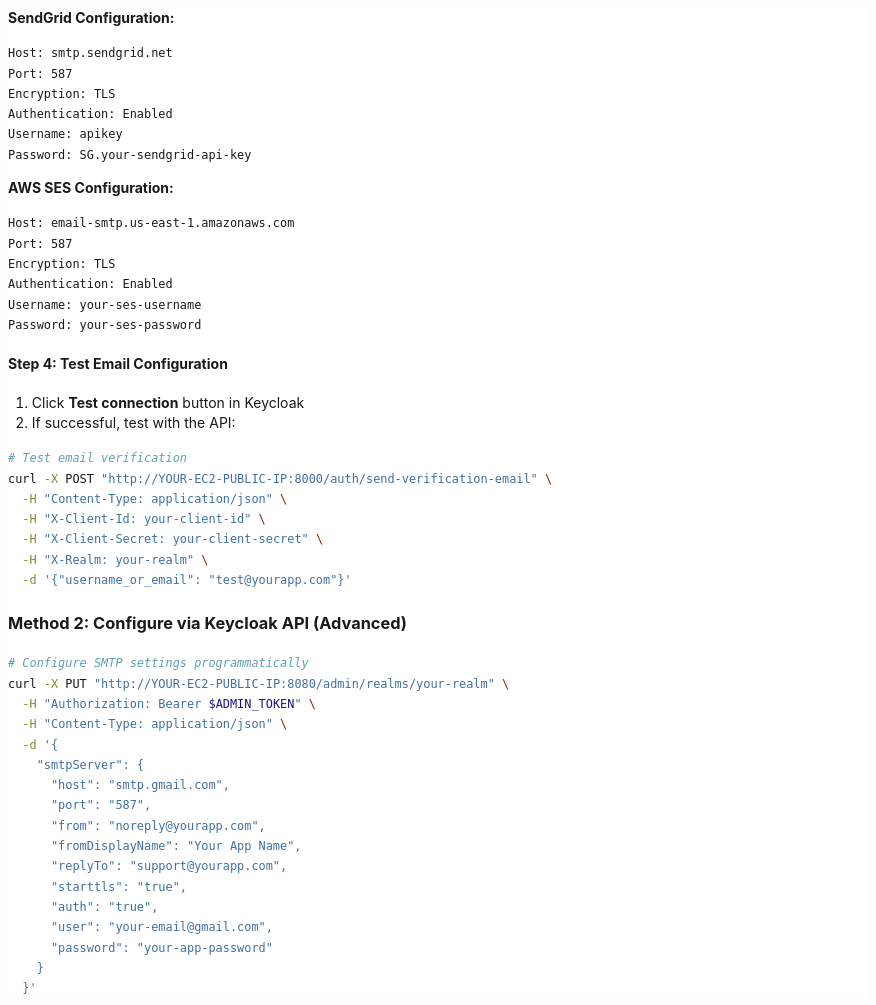 **SendGrid Configuration:**
```
Host: smtp.sendgrid.net
Port: 587
Encryption: TLS
Authentication: Enabled
Username: apikey
Password: SG.your-sendgrid-api-key
```

**AWS SES Configuration:**
```
Host: email-smtp.us-east-1.amazonaws.com
Port: 587
Encryption: TLS
Authentication: Enabled
Username: your-ses-username
Password: your-ses-password
```

#### Step 4: Test Email Configuration
1. Click **Test connection** button in Keycloak
2. If successful, test with the API:

```bash
# Test email verification
curl -X POST "http://YOUR-EC2-PUBLIC-IP:8000/auth/send-verification-email" \
  -H "Content-Type: application/json" \
  -H "X-Client-Id: your-client-id" \
  -H "X-Client-Secret: your-client-secret" \
  -H "X-Realm: your-realm" \
  -d '{"username_or_email": "test@yourapp.com"}'
```

### Method 2: Configure via Keycloak API (Advanced)

```bash
# Configure SMTP settings programmatically
curl -X PUT "http://YOUR-EC2-PUBLIC-IP:8080/admin/realms/your-realm" \
  -H "Authorization: Bearer $ADMIN_TOKEN" \
  -H "Content-Type: application/json" \
  -d '{
    "smtpServer": {
      "host": "smtp.gmail.com",
      "port": "587",
      "from": "noreply@yourapp.com",
      "fromDisplayName": "Your App Name",
      "replyTo": "support@yourapp.com",
      "starttls": "true",
      "auth": "true",
      "user": "your-email@gmail.com",
      "password": "your-app-password"
    }
  }'
```
